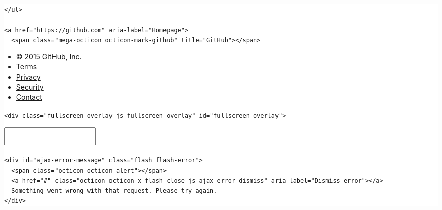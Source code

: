     </ul>

    <a href="https://github.com" aria-label="Homepage">
      <span class="mega-octicon octicon-mark-github" title="GitHub"></span>
</a>
    <ul class="site-footer-links">
      <li>&copy; 2015 <span title="0.03478s from github-fe135-cp1-prd.iad.github.net">GitHub</span>, Inc.</li>
        <li><a href="https://github.com/site/terms" data-ga-click="Footer, go to terms, text:terms">Terms</a></li>
        <li><a href="https://github.com/site/privacy" data-ga-click="Footer, go to privacy, text:privacy">Privacy</a></li>
        <li><a href="https://github.com/security" data-ga-click="Footer, go to security, text:security">Security</a></li>
        <li><a href="https://github.com/contact" data-ga-click="Footer, go to contact, text:contact">Contact</a></li>
    </ul>
  </div>
</div>


    <div class="fullscreen-overlay js-fullscreen-overlay" id="fullscreen_overlay">
  <div class="fullscreen-container js-suggester-container">
    <div class="textarea-wrap">
      <textarea name="fullscreen-contents" id="fullscreen-contents" class="fullscreen-contents js-fullscreen-contents" placeholder=""></textarea>
      <div class="suggester-container">
        <div class="suggester fullscreen-suggester js-suggester js-navigation-container"></div>
      </div>
    </div>
  </div>
  <div class="fullscreen-sidebar">
    <a href="#" class="exit-fullscreen js-exit-fullscreen tooltipped tooltipped-w" aria-label="Exit Zen Mode">
      <span class="mega-octicon octicon-screen-normal"></span>
    </a>
    <a href="#" class="theme-switcher js-theme-switcher tooltipped tooltipped-w"
      aria-label="Switch themes">
      <span class="octicon octicon-color-mode"></span>
    </a>
  </div>
</div>



    
    

    <div id="ajax-error-message" class="flash flash-error">
      <span class="octicon octicon-alert"></span>
      <a href="#" class="octicon octicon-x flash-close js-ajax-error-dismiss" aria-label="Dismiss error"></a>
      Something went wrong with that request. Please try again.
    </div>

